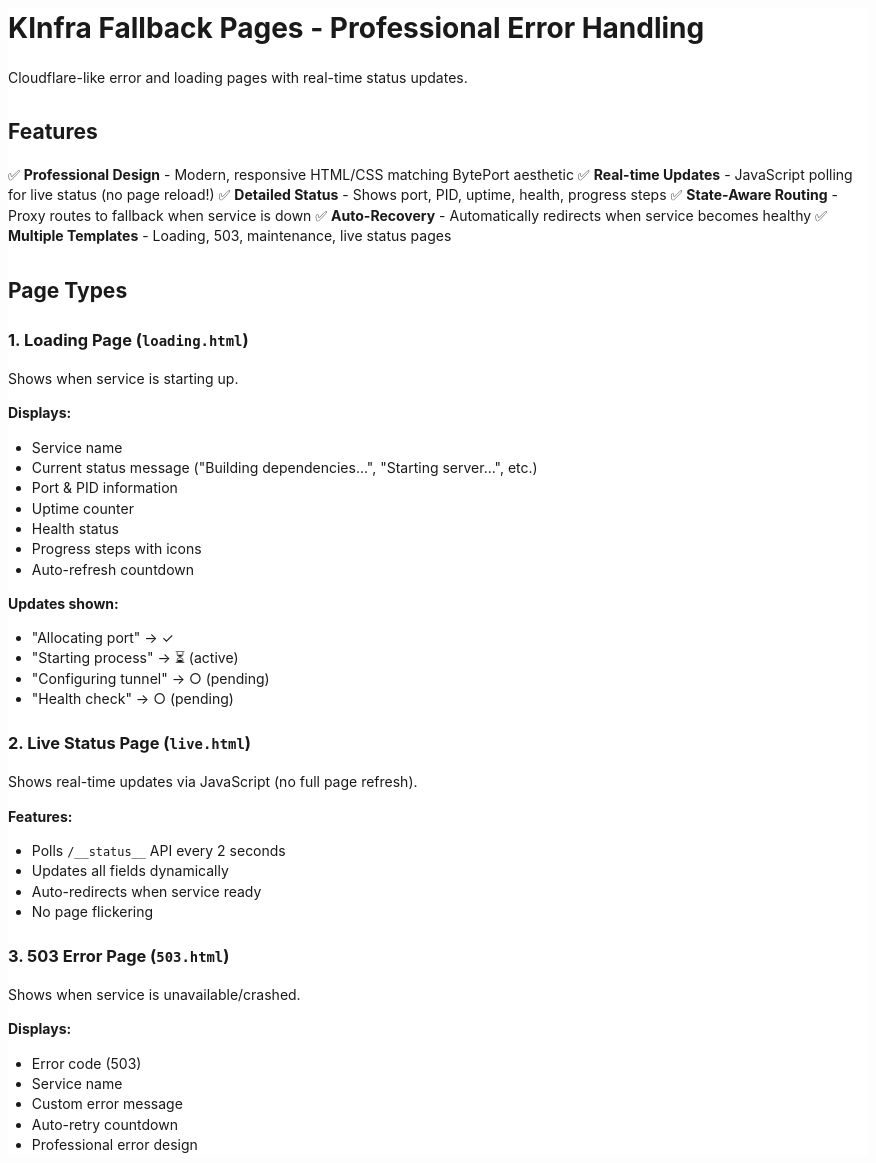# KInfra Fallback Pages - Professional Error Handling

Cloudflare-like error and loading pages with real-time status updates.

## Features

✅ **Professional Design** - Modern, responsive HTML/CSS matching BytePort aesthetic
✅ **Real-time Updates** - JavaScript polling for live status (no page reload!)
✅ **Detailed Status** - Shows port, PID, uptime, health, progress steps
✅ **State-Aware Routing** - Proxy routes to fallback when service is down
✅ **Auto-Recovery** - Automatically redirects when service becomes healthy
✅ **Multiple Templates** - Loading, 503, maintenance, live status pages

## Page Types

### 1. Loading Page (`loading.html`)
Shows when service is starting up.

**Displays:**
- Service name
- Current status message ("Building dependencies...", "Starting server...", etc.)
- Port & PID information
- Uptime counter
- Health status
- Progress steps with icons
- Auto-refresh countdown

**Updates shown:**
- "Allocating port" → ✓
- "Starting process" → ⏳ (active)
- "Configuring tunnel" → ○ (pending)
- "Health check" → ○ (pending)

### 2. Live Status Page (`live.html`)
Shows real-time updates via JavaScript (no full page refresh).

**Features:**
- Polls `/__status__` API every 2 seconds
- Updates all fields dynamically
- Auto-redirects when service ready
- No page flickering

### 3. 503 Error Page (`503.html`)
Shows when service is unavailable/crashed.

**Displays:**
- Error code (503)
- Service name
- Custom error message
- Auto-retry countdown
- Professional error design
